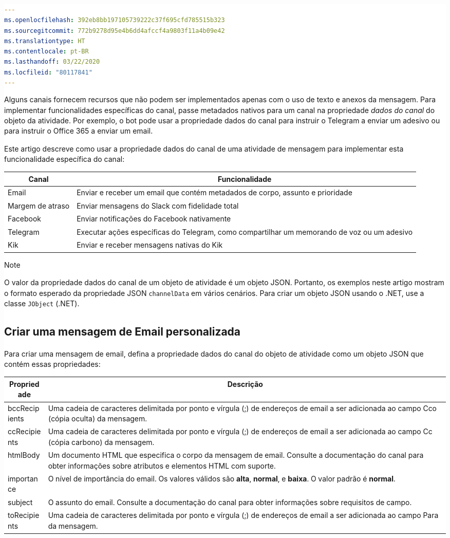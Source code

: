 ```yaml
---
ms.openlocfilehash: 392eb8bb197105739222c37f695cfd785515b323
ms.sourcegitcommit: 772b9278d95e4b6dd4afccf4a9803f11a4b09e42
ms.translationtype: HT
ms.contentlocale: pt-BR
ms.lasthandoff: 03/22/2020
ms.locfileid: "80117841"
---
```

Alguns canais fornecem recursos que não podem ser implementados apenas com o uso de texto e anexos da mensagem. Para implementar funcionalidades específicas do canal, passe metadados nativos para um canal na propriedade _dados do canal_ do objeto da atividade. Por exemplo, o bot pode usar a propriedade dados do canal para instruir o Telegram a enviar um adesivo ou para instruir o Office 365 a enviar um email.

Este artigo descreve como usar a propriedade dados do canal de uma atividade de mensagem para implementar esta funcionalidade específica do canal:

| Canal  | Funcionalidade                                                                  |
| -------- | ------------------------------------------------------------------------------ |
| Email    | Enviar e receber um email que contém metadados de corpo, assunto e prioridade |
| Margem de atraso    | Enviar mensagens do Slack com fidelidade total                                              |
| Facebook | Enviar notificações do Facebook nativamente                                           |
| Telegram | Executar ações específicas do Telegram, como compartilhar um memorando de voz ou um adesivo   |
| Kik      | Enviar e receber mensagens nativas do Kik                                           |

> [!NOTE]
> O valor da propriedade dados do canal de um objeto de atividade é um objeto JSON.
> Portanto, os exemplos neste artigo mostram o formato esperado da propriedade JSON `channelData` em vários cenários.
> Para criar um objeto JSON usando o .NET, use a classe `JObject` (.NET).

## <a name="create-a-custom-email-message"></a>Criar uma mensagem de Email personalizada

Para criar uma mensagem de email, defina a propriedade dados do canal do objeto de atividade como um objeto JSON que contém essas propriedades:

| Propriedade      | Descrição                                                                                                                                                  |
| ------------- | ------------------------------------------------------------------------------------------------------------------------------------------------------------ |
| bccRecipients | Uma cadeia de caracteres delimitada por ponto e vírgula (;) de endereços de email a ser adicionada ao campo Cco (cópia oculta) da mensagem.                                                   |
| ccRecipients  | Uma cadeia de caracteres delimitada por ponto e vírgula (;) de endereços de email a ser adicionada ao campo Cc (cópia carbono) da mensagem.                                                          |
| htmlBody      | Um documento HTML que especifica o corpo da mensagem de email. Consulte a documentação do canal para obter informações sobre atributos e elementos HTML com suporte. |
| importance    | O nível de importância do email. Os valores válidos são **alta**, **normal**, e **baixa**. O valor padrão é **normal**.                                           |
| subject       | O assunto do email. Consulte a documentação do canal para obter informações sobre requisitos de campo.                                                               |
| toRecipients  | Uma cadeia de caracteres delimitada por ponto e vírgula (;) de endereços de email a ser adicionada ao campo Para da mensagem.                                                                        |

